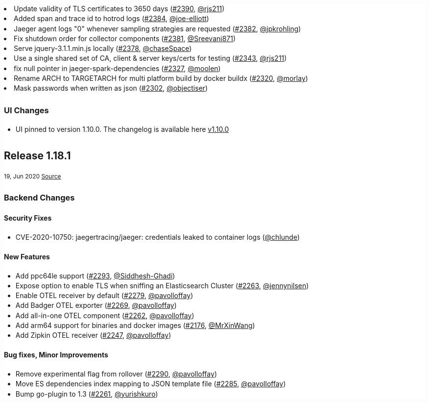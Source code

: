 <li>Update validity of TLS certificates to 3650 days (<a href="https://github.com/jaegertracing/jaeger/pull/2390">#2390</a>, <a href="https://github.com/rjs211">@rjs211</a>)</li>
<li>Added span and trace id to hotrod logs (<a href="https://github.com/jaegertracing/jaeger/pull/2384">#2384</a>, <a href="https://github.com/joe-elliott">@joe-elliott</a>)</li>
<li>Jaeger agent logs "0" whenever sampling strategies are requested (<a href="https://github.com/jaegertracing/jaeger/pull/2382">#2382</a>, <a href="https://github.com/jpkrohling">@jpkrohling</a>)</li>
<li>Fix shutdown order for collector components (<a href="https://github.com/jaegertracing/jaeger/pull/2381">#2381</a>, <a href="https://github.com/Sreevani871">@Sreevani871</a>)</li>
<li>Serve jquery-3.1.1.min.js locally (<a href="https://github.com/jaegertracing/jaeger/pull/2378">#2378</a>, <a href="https://github.com/chaseSpace">@chaseSpace</a>)</li>
<li>Use a single shared set of CA, client &amp; server keys/certs for testing (<a href="https://github.com/jaegertracing/jaeger/pull/2343">#2343</a>, <a href="https://github.com/rjs211">@rjs211</a>)</li>
<li>fix null pointer in jaeger-spark-dependencies (<a href="https://github.com/jaegertracing/jaeger/pull/2327">#2327</a>, <a href="https://github.com/moolen">@moolen</a>)</li>
<li>Rename ARCH to TARGETARCH for multi platform build by docker buildx (<a href="https://github.com/jaegertracing/jaeger/pull/2320">#2320</a>, <a href="https://github.com/morlay">@morlay</a>)</li>
<li>Mask passwords when written as json (<a href="https://github.com/jaegertracing/jaeger/pull/2302">#2302</a>, <a href="https://github.com/objectiser">@objectiser</a>)</li>
</ul>
<h3>UI Changes</h3>
<ul>
<li>UI pinned to version 1.10.0. The changelog is available here <a href="https://github.com/jaegertracing/jaeger-ui/blob/master/CHANGELOG.md#v1100-august-25-2020">v1.10.0</a></li>
</ul>

## Release 1.18.1
<p style="font-size:12px;"> 19, Jun 2020 
<a href="https://github.com/jaegertracing/jaeger/releases/tag/v1.18.1" target="_blank"> 
Source </a><OutboundLink /></p>
<h3>Backend Changes</h3>
<h4>Security Fixes</h4>
<ul>
<li>CVE-2020-10750: jaegertracing/jaeger: credentials leaked to container logs (<a href="https://github.com/chlunde">@chlunde</a>)</li>
</ul>
<h4>New Features</h4>
<ul>
<li>Add ppc64le support (<a href="https://github.com/jaegertracing/jaeger/pull/2293">#2293</a>, <a href="https://github.com/Siddhesh-Ghadi">@Siddhesh-Ghadi</a>)</li>
<li>Expose option to enable TLS when sniffing an Elasticsearch Cluster (<a href="https://github.com/jaegertracing/jaeger/pull/2263">#2263</a>, <a href="https://github.com/jennynilsen">@jennynilsen</a>)</li>
<li>Enable OTEL receiver by default (<a href="https://github.com/jaegertracing/jaeger/pull/2279">#2279</a>, <a href="https://github.com/pavolloffay">@pavolloffay</a>)</li>
<li>Add Badger OTEL exporter (<a href="https://github.com/jaegertracing/jaeger/pull/2269">#2269</a>, <a href="https://github.com/pavolloffay">@pavolloffay</a>)</li>
<li>Add all-in-one OTEL component (<a href="https://github.com/jaegertracing/jaeger/pull/2262">#2262</a>, <a href="https://github.com/pavolloffay">@pavolloffay</a>)</li>
<li>Add arm64 support for binaries and docker images (<a href="https://github.com/jaegertracing/jaeger/pull/2176">#2176</a>, <a href="https://github.com/MrXinWang">@MrXinWang</a>)</li>
<li>Add Zipkin OTEL receiver (<a href="https://github.com/jaegertracing/jaeger/pull/2247">#2247</a>, <a href="https://github.com/pavolloffay">@pavolloffay</a>)</li>
</ul>
<h4>Bug fixes, Minor Improvements</h4>
<ul>
<li>Remove experimental flag from rollover (<a href="https://github.com/jaegertracing/jaeger/pull/2290">#2290</a>, <a href="https://github.com/pavolloffay">@pavolloffay</a>)</li>
<li>Move ES dependencies index mapping to JSON template file (<a href="https://github.com/jaegertracing/jaeger/pull/2285">#2285</a>, <a href="https://github.com/pavolloffay">@pavolloffay</a>)</li>
<li>Bump go-plugin to 1.3 (<a href="https://github.com/jaegertracing/jaeger/pull/2261">#2261</a>, <a href="https://github.com/yurishkuro">@yurishkuro</a>)</li>